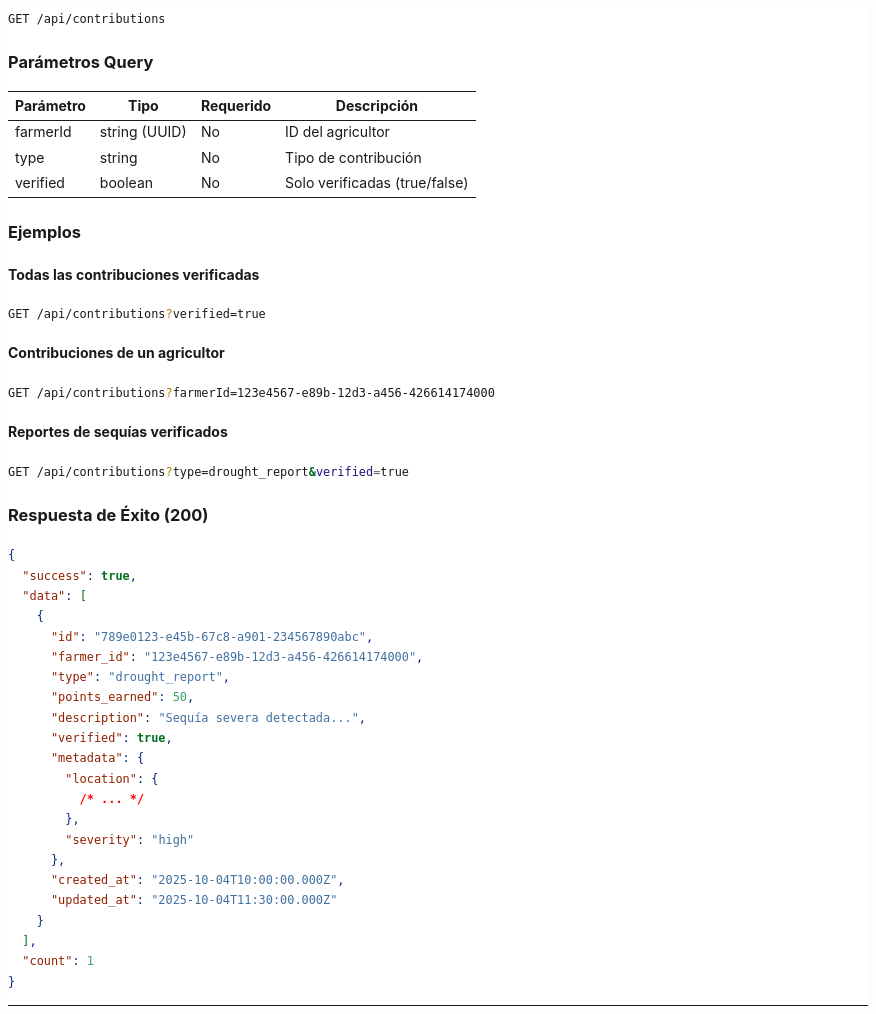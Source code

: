 ```
GET /api/contributions
```

### Parámetros Query

| Parámetro | Tipo          | Requerido | Descripción                   |
| --------- | ------------- | --------- | ----------------------------- |
| farmerId  | string (UUID) | No        | ID del agricultor             |
| type      | string        | No        | Tipo de contribución          |
| verified  | boolean       | No        | Solo verificadas (true/false) |

### Ejemplos

#### Todas las contribuciones verificadas

```bash
GET /api/contributions?verified=true
```

#### Contribuciones de un agricultor

```bash
GET /api/contributions?farmerId=123e4567-e89b-12d3-a456-426614174000
```

#### Reportes de sequías verificados

```bash
GET /api/contributions?type=drought_report&verified=true
```

### Respuesta de Éxito (200)

```json
{
  "success": true,
  "data": [
    {
      "id": "789e0123-e45b-67c8-a901-234567890abc",
      "farmer_id": "123e4567-e89b-12d3-a456-426614174000",
      "type": "drought_report",
      "points_earned": 50,
      "description": "Sequía severa detectada...",
      "verified": true,
      "metadata": {
        "location": {
          /* ... */
        },
        "severity": "high"
      },
      "created_at": "2025-10-04T10:00:00.000Z",
      "updated_at": "2025-10-04T11:30:00.000Z"
    }
  ],
  "count": 1
}
```

---